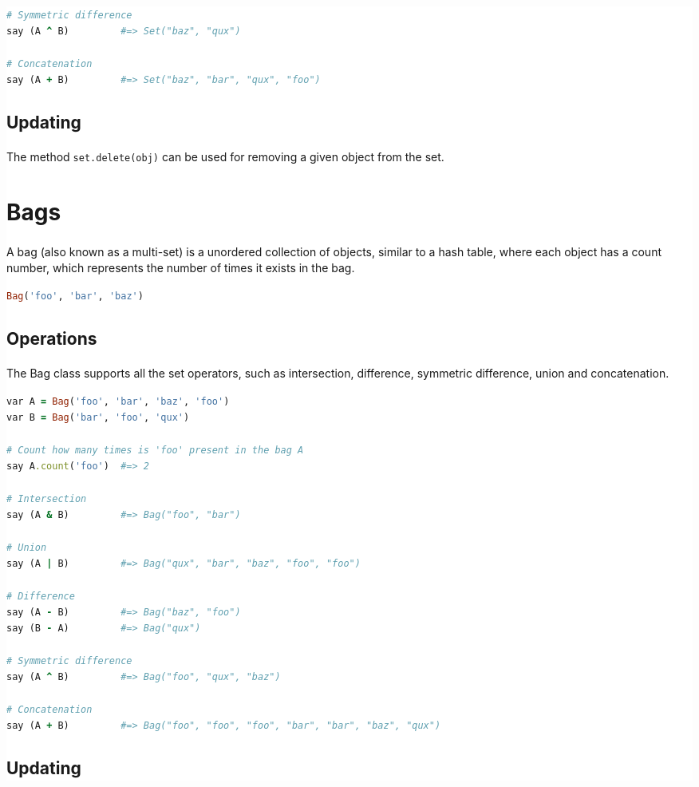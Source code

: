 ```ruby
# Symmetric difference
say (A ^ B)         #=> Set("baz", "qux")

# Concatenation
say (A + B)         #=> Set("baz", "bar", "qux", "foo")
```

## Updating

The method `set.delete(obj)` can be used for removing a given object from the set.

# Bags

A bag (also known as a multi-set) is a unordered collection of objects, similar to a hash table, where each object has a count number, which represents the number of times it exists in the bag.

```ruby
Bag('foo', 'bar', 'baz')
```

## Operations

The Bag class supports all the set operators, such as intersection, difference, symmetric difference, union and concatenation.

```ruby
var A = Bag('foo', 'bar', 'baz', 'foo')
var B = Bag('bar', 'foo', 'qux')

# Count how many times is 'foo' present in the bag A
say A.count('foo')  #=> 2

# Intersection
say (A & B)         #=> Bag("foo", "bar")

# Union
say (A | B)         #=> Bag("qux", "bar", "baz", "foo", "foo")

# Difference
say (A - B)         #=> Bag("baz", "foo")
say (B - A)         #=> Bag("qux")

# Symmetric difference
say (A ^ B)         #=> Bag("foo", "qux", "baz")

# Concatenation
say (A + B)         #=> Bag("foo", "foo", "foo", "bar", "bar", "baz", "qux")
```

## Updating
